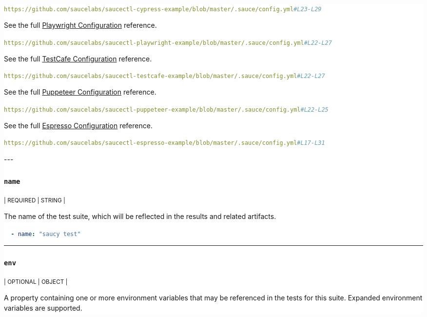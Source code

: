 ```yaml reference
https://github.com/saucelabs/saucectl-cypress-example/blob/master/.sauce/config.yml#L23-L29
```

</TabItem>
<TabItem value="playwright">

See the full [Playwright Configuration](/testrunner-toolkit/configuration/playwright) reference.

```yaml reference
https://github.com/saucelabs/saucectl-playwright-example/blob/master/.sauce/config.yml#L22-L27
```

</TabItem>
<TabItem value="testcafe">

See the full [TestCafe Configuration](/testrunner-toolkit/configuration/testcafe) reference.

```yaml reference
https://github.com/saucelabs/saucectl-testcafe-example/blob/master/.sauce/config.yml#L22-L27
```

</TabItem>
<TabItem value="puppeteer">

See the full [Puppeteer Configuration](/testrunner-toolkit/configuration/puppeteer) reference.

```yaml reference
https://github.com/saucelabs/saucectl-puppeteer-example/blob/master/.sauce/config.yml#L22-L25
```

</TabItem>
<TabItem value="espresso">

See the full [Espresso Configuration](/testrunner-toolkit/configuration/espresso) reference.

```yaml reference
https://github.com/saucelabs/saucectl-espresso-example/blob/master/.sauce/config.yml#L17-L31
```

</TabItem>
</Tabs>
---

### `name`
<p><small>| REQUIRED | STRING |</small></p>

The name of the test suite, which will be reflected in the results and related artifacts.

```yaml
  - name: "saucy test"
```
---

### `env`
<p><small>| OPTIONAL | OBJECT |</small></p>

A property containing one or more environment variables that may be referenced in the tests for this suite. Expanded environment variables are supported.
